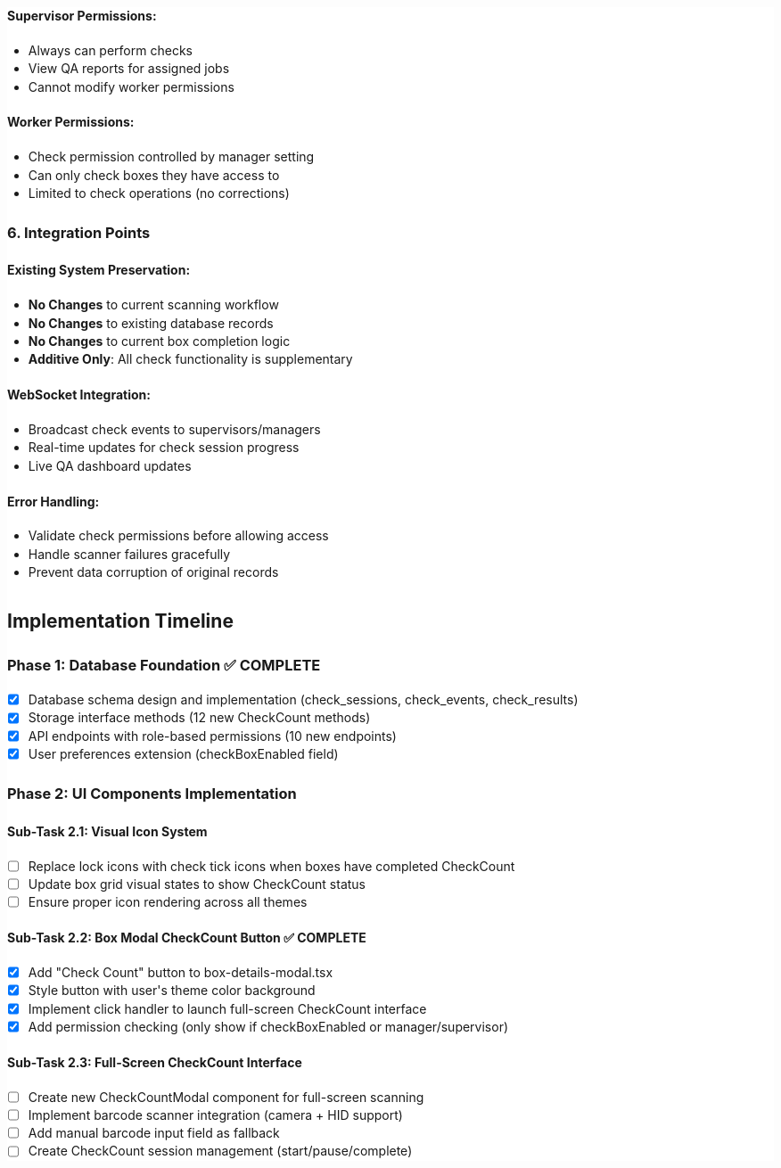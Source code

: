 #### Supervisor Permissions:  
- Always can perform checks
- View QA reports for assigned jobs
- Cannot modify worker permissions

#### Worker Permissions:
- Check permission controlled by manager setting
- Can only check boxes they have access to
- Limited to check operations (no corrections)

### 6. Integration Points

#### Existing System Preservation:
- **No Changes** to current scanning workflow
- **No Changes** to existing database records
- **No Changes** to current box completion logic
- **Additive Only**: All check functionality is supplementary

#### WebSocket Integration:
- Broadcast check events to supervisors/managers
- Real-time updates for check session progress
- Live QA dashboard updates

#### Error Handling:
- Validate check permissions before allowing access
- Handle scanner failures gracefully
- Prevent data corruption of original records

## Implementation Timeline

### Phase 1: Database Foundation ✅ COMPLETE
- [x] Database schema design and implementation (check_sessions, check_events, check_results)
- [x] Storage interface methods (12 new CheckCount methods)
- [x] API endpoints with role-based permissions (10 new endpoints)
- [x] User preferences extension (checkBoxEnabled field)

### Phase 2: UI Components Implementation

#### Sub-Task 2.1: Visual Icon System
- [ ] Replace lock icons with check tick icons when boxes have completed CheckCount
- [ ] Update box grid visual states to show CheckCount status
- [ ] Ensure proper icon rendering across all themes

#### Sub-Task 2.2: Box Modal CheckCount Button ✅ COMPLETE
- [x] Add "Check Count" button to box-details-modal.tsx
- [x] Style button with user's theme color background
- [x] Implement click handler to launch full-screen CheckCount interface
- [x] Add permission checking (only show if checkBoxEnabled or manager/supervisor)

#### Sub-Task 2.3: Full-Screen CheckCount Interface
- [ ] Create new CheckCountModal component for full-screen scanning
- [ ] Implement barcode scanner integration (camera + HID support)
- [ ] Add manual barcode input field as fallback
- [ ] Create CheckCount session management (start/pause/complete)

